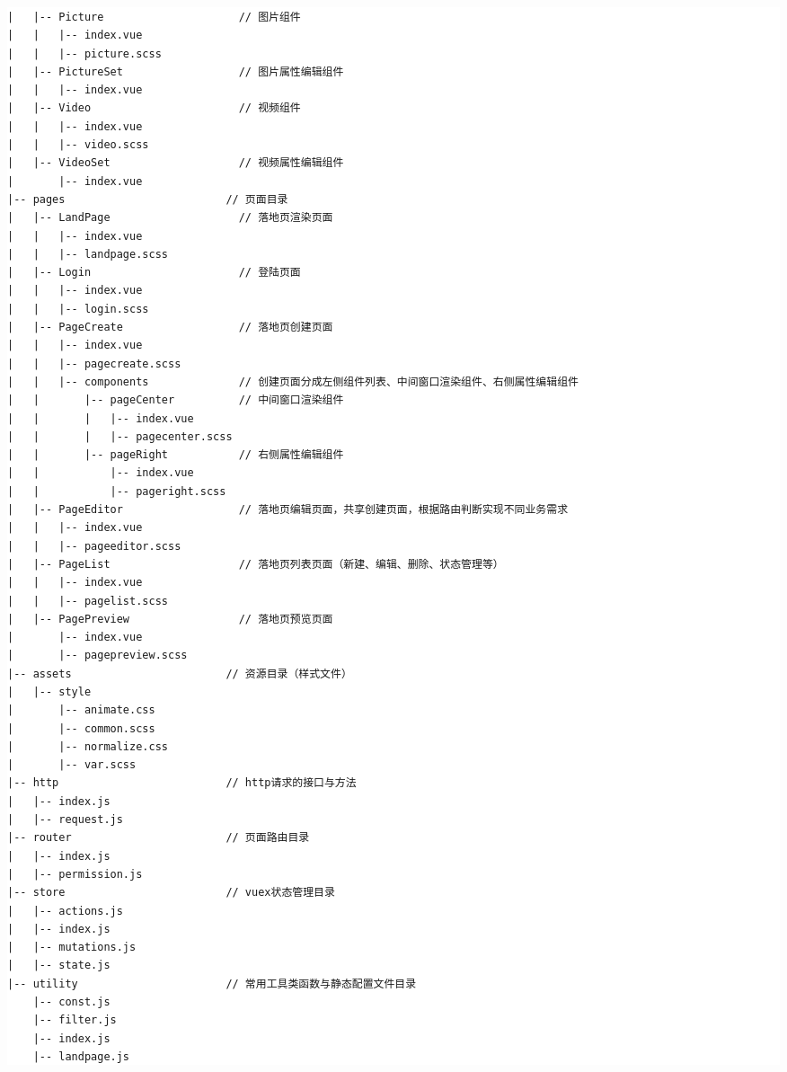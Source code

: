 ```
|   |-- Picture                   	// 图片组件
|   |   |-- index.vue
|   |   |-- picture.scss
|   |-- PictureSet                	// 图片属性编辑组件
|   |   |-- index.vue
|   |-- Video                     	// 视频组件
|   |   |-- index.vue
|   |   |-- video.scss
|   |-- VideoSet                  	// 视频属性编辑组件
|       |-- index.vue
|-- pages                         // 页面目录
|   |-- LandPage                  	// 落地页渲染页面
|   |   |-- index.vue
|   |   |-- landpage.scss
|   |-- Login                     	// 登陆页面
|   |   |-- index.vue
|   |   |-- login.scss
|   |-- PageCreate                	// 落地页创建页面
|   |   |-- index.vue
|   |   |-- pagecreate.scss
|   |   |-- components            	// 创建页面分成左侧组件列表、中间窗口渲染组件、右侧属性编辑组件
|   |       |-- pageCenter        	// 中间窗口渲染组件
|   |       |   |-- index.vue
|   |       |   |-- pagecenter.scss
|   |       |-- pageRight         	// 右侧属性编辑组件
|   |           |-- index.vue
|   |           |-- pageright.scss
|   |-- PageEditor                	// 落地页编辑页面，共享创建页面，根据路由判断实现不同业务需求
|   |   |-- index.vue
|   |   |-- pageeditor.scss
|   |-- PageList                  	// 落地页列表页面（新建、编辑、删除、状态管理等）
|   |   |-- index.vue
|   |   |-- pagelist.scss
|   |-- PagePreview               	// 落地页预览页面
|       |-- index.vue
|       |-- pagepreview.scss
|-- assets                        // 资源目录（样式文件）
|   |-- style
|       |-- animate.css
|       |-- common.scss
|       |-- normalize.css
|       |-- var.scss
|-- http                          // http请求的接口与方法
|   |-- index.js
|   |-- request.js
|-- router                        // 页面路由目录
|   |-- index.js
|   |-- permission.js
|-- store                         // vuex状态管理目录
|   |-- actions.js
|   |-- index.js
|   |-- mutations.js
|   |-- state.js
|-- utility                       // 常用工具类函数与静态配置文件目录
	|-- const.js
	|-- filter.js
	|-- index.js
	|-- landpage.js
```
